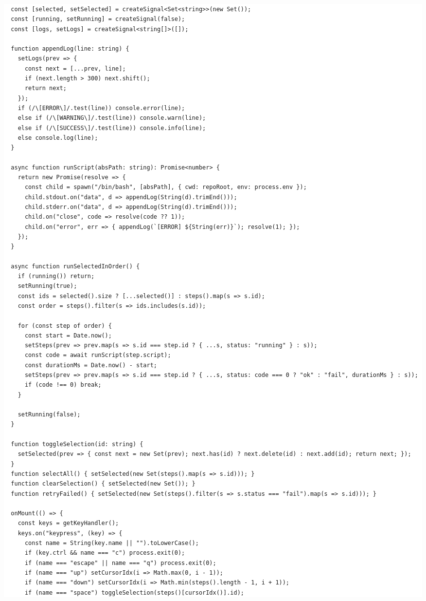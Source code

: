 ```tsx
  const [selected, setSelected] = createSignal<Set<string>>(new Set());
  const [running, setRunning] = createSignal(false);
  const [logs, setLogs] = createSignal<string[]>([]);

  function appendLog(line: string) {
    setLogs(prev => {
      const next = [...prev, line];
      if (next.length > 300) next.shift();
      return next;
    });
    if (/\[ERROR\]/.test(line)) console.error(line);
    else if (/\[WARNING\]/.test(line)) console.warn(line);
    else if (/\[SUCCESS\]/.test(line)) console.info(line);
    else console.log(line);
  }

  async function runScript(absPath: string): Promise<number> {
    return new Promise(resolve => {
      const child = spawn("/bin/bash", [absPath], { cwd: repoRoot, env: process.env });
      child.stdout.on("data", d => appendLog(String(d).trimEnd()));
      child.stderr.on("data", d => appendLog(String(d).trimEnd()));
      child.on("close", code => resolve(code ?? 1));
      child.on("error", err => { appendLog(`[ERROR] ${String(err)}`); resolve(1); });
    });
  }

  async function runSelectedInOrder() {
    if (running()) return;
    setRunning(true);
    const ids = selected().size ? [...selected()] : steps().map(s => s.id);
    const order = steps().filter(s => ids.includes(s.id));

    for (const step of order) {
      const start = Date.now();
      setSteps(prev => prev.map(s => s.id === step.id ? { ...s, status: "running" } : s));
      const code = await runScript(step.script);
      const durationMs = Date.now() - start;
      setSteps(prev => prev.map(s => s.id === step.id ? { ...s, status: code === 0 ? "ok" : "fail", durationMs } : s));
      if (code !== 0) break;
    }

    setRunning(false);
  }

  function toggleSelection(id: string) {
    setSelected(prev => { const next = new Set(prev); next.has(id) ? next.delete(id) : next.add(id); return next; });
  }
  function selectAll() { setSelected(new Set(steps().map(s => s.id))); }
  function clearSelection() { setSelected(new Set()); }
  function retryFailed() { setSelected(new Set(steps().filter(s => s.status === "fail").map(s => s.id))); }

  onMount(() => {
    const keys = getKeyHandler();
    keys.on("keypress", (key) => {
      const name = String(key.name || "").toLowerCase();
      if (key.ctrl && name === "c") process.exit(0);
      if (name === "escape" || name === "q") process.exit(0);
      if (name === "up") setCursorIdx(i => Math.max(0, i - 1));
      if (name === "down") setCursorIdx(i => Math.min(steps().length - 1, i + 1));
      if (name === "space") toggleSelection(steps()[cursorIdx()].id);
```